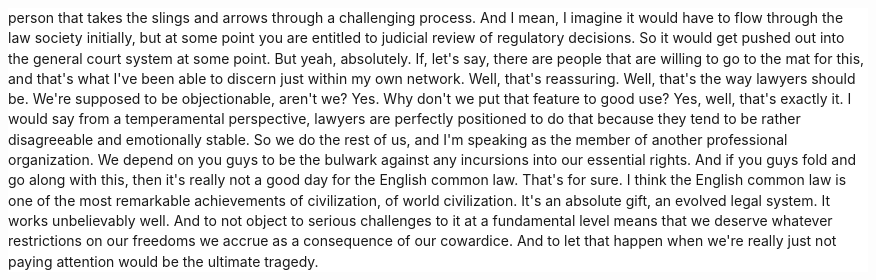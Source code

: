 person that takes the slings and arrows through a challenging process. And I mean, I imagine it would have to flow through the law society initially, but at some point you are entitled to judicial review of regulatory decisions. So it would get pushed out into the general court system at some point. But yeah, absolutely. If, let's say, there are people that are willing to go to the mat for this, and that's what I've been able to discern just within my own network. Well, that's reassuring. Well, that's the way lawyers should be. We're supposed to be objectionable, aren't we? Yes. Why don't we put that feature to good use? Yes, well, that's exactly it. I would say from a temperamental perspective, lawyers are perfectly positioned to do that because they tend to be rather disagreeable and emotionally stable. So we do the rest of us, and I'm speaking as the member of another professional organization. We depend on you guys to be the bulwark against any incursions into our essential rights. And if you guys fold and go along with this, then it's really not a good day for the English common law. That's for sure. I think the English common law is one of the most remarkable achievements of civilization, of world civilization. It's an absolute gift, an evolved legal system. It works unbelievably well. And to not object to serious challenges to it at a fundamental level means that we deserve whatever restrictions on our freedoms we accrue as a consequence of our cowardice. And to let that happen when we're really just not paying attention would be the ultimate tragedy.